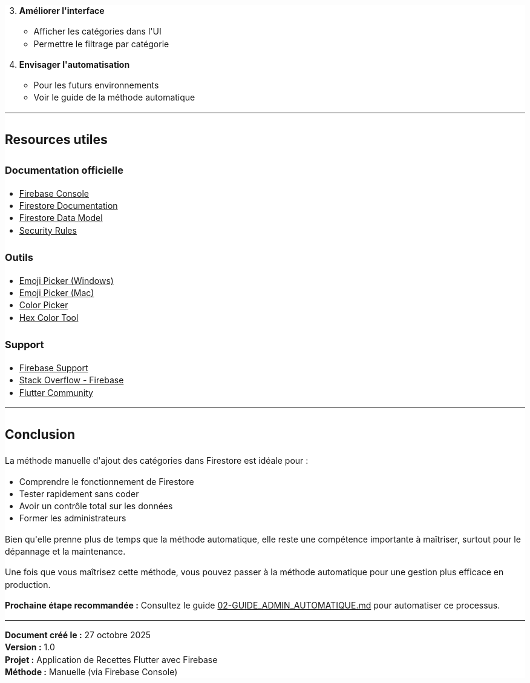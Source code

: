3. **Améliorer l'interface**
   - Afficher les catégories dans l'UI
   - Permettre le filtrage par catégorie

4. **Envisager l'automatisation**
   - Pour les futurs environnements
   - Voir le guide de la méthode automatique

---

## Resources utiles

### Documentation officielle

- [Firebase Console](https://console.firebase.google.com)
- [Firestore Documentation](https://firebase.google.com/docs/firestore)
- [Firestore Data Model](https://firebase.google.com/docs/firestore/data-model)
- [Security Rules](https://firebase.google.com/docs/firestore/security/get-started)

### Outils

- [Emoji Picker (Windows)](https://support.microsoft.com/en-us/windows/windows-keyboard-tips-and-tricks-588e0b72-0fff-6d3f-aeee-6e5116097942)
- [Emoji Picker (Mac)](https://support.apple.com/guide/mac-help/use-emoji-and-symbols-on-mac-mchlp1560/mac)
- [Color Picker](https://htmlcolorcodes.com/)
- [Hex Color Tool](https://www.color-hex.com/)

### Support

- [Firebase Support](https://firebase.google.com/support)
- [Stack Overflow - Firebase](https://stackoverflow.com/questions/tagged/firebase)
- [Flutter Community](https://flutter.dev/community)

---

## Conclusion

La méthode manuelle d'ajout des catégories dans Firestore est idéale pour :
- Comprendre le fonctionnement de Firestore
- Tester rapidement sans coder
- Avoir un contrôle total sur les données
- Former les administrateurs

Bien qu'elle prenne plus de temps que la méthode automatique, elle reste une compétence importante à maîtriser, surtout pour le dépannage et la maintenance.

Une fois que vous maîtrisez cette méthode, vous pouvez passer à la méthode automatique pour une gestion plus efficace en production.

**Prochaine étape recommandée :** Consultez le guide [02-GUIDE_ADMIN_AUTOMATIQUE.md](02-GUIDE_ADMIN_AUTOMATIQUE.md) pour automatiser ce processus.

---

**Document créé le :** 27 octobre 2025  
**Version :** 1.0  
**Projet :** Application de Recettes Flutter avec Firebase  
**Méthode :** Manuelle (via Firebase Console)

